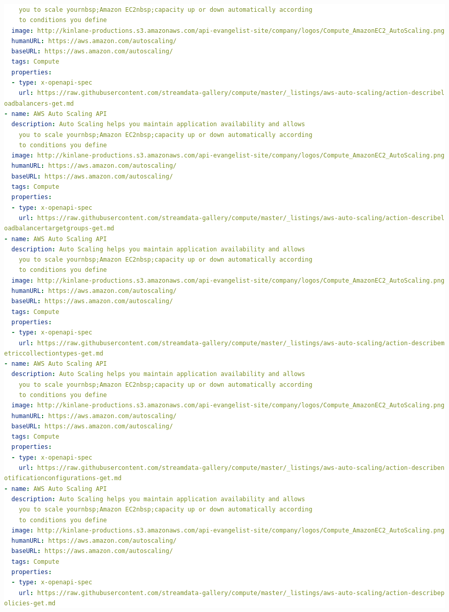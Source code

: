 ```yaml
    you to scale yournbsp;Amazon EC2nbsp;capacity up or down automatically according
    to conditions you define
  image: http://kinlane-productions.s3.amazonaws.com/api-evangelist-site/company/logos/Compute_AmazonEC2_AutoScaling.png
  humanURL: https://aws.amazon.com/autoscaling/
  baseURL: https://aws.amazon.com/autoscaling/
  tags: Compute
  properties:
  - type: x-openapi-spec
    url: https://raw.githubusercontent.com/streamdata-gallery/compute/master/_listings/aws-auto-scaling/action-describeloadbalancers-get.md
- name: AWS Auto Scaling API
  description: Auto Scaling helps you maintain application availability and allows
    you to scale yournbsp;Amazon EC2nbsp;capacity up or down automatically according
    to conditions you define
  image: http://kinlane-productions.s3.amazonaws.com/api-evangelist-site/company/logos/Compute_AmazonEC2_AutoScaling.png
  humanURL: https://aws.amazon.com/autoscaling/
  baseURL: https://aws.amazon.com/autoscaling/
  tags: Compute
  properties:
  - type: x-openapi-spec
    url: https://raw.githubusercontent.com/streamdata-gallery/compute/master/_listings/aws-auto-scaling/action-describeloadbalancertargetgroups-get.md
- name: AWS Auto Scaling API
  description: Auto Scaling helps you maintain application availability and allows
    you to scale yournbsp;Amazon EC2nbsp;capacity up or down automatically according
    to conditions you define
  image: http://kinlane-productions.s3.amazonaws.com/api-evangelist-site/company/logos/Compute_AmazonEC2_AutoScaling.png
  humanURL: https://aws.amazon.com/autoscaling/
  baseURL: https://aws.amazon.com/autoscaling/
  tags: Compute
  properties:
  - type: x-openapi-spec
    url: https://raw.githubusercontent.com/streamdata-gallery/compute/master/_listings/aws-auto-scaling/action-describemetriccollectiontypes-get.md
- name: AWS Auto Scaling API
  description: Auto Scaling helps you maintain application availability and allows
    you to scale yournbsp;Amazon EC2nbsp;capacity up or down automatically according
    to conditions you define
  image: http://kinlane-productions.s3.amazonaws.com/api-evangelist-site/company/logos/Compute_AmazonEC2_AutoScaling.png
  humanURL: https://aws.amazon.com/autoscaling/
  baseURL: https://aws.amazon.com/autoscaling/
  tags: Compute
  properties:
  - type: x-openapi-spec
    url: https://raw.githubusercontent.com/streamdata-gallery/compute/master/_listings/aws-auto-scaling/action-describenotificationconfigurations-get.md
- name: AWS Auto Scaling API
  description: Auto Scaling helps you maintain application availability and allows
    you to scale yournbsp;Amazon EC2nbsp;capacity up or down automatically according
    to conditions you define
  image: http://kinlane-productions.s3.amazonaws.com/api-evangelist-site/company/logos/Compute_AmazonEC2_AutoScaling.png
  humanURL: https://aws.amazon.com/autoscaling/
  baseURL: https://aws.amazon.com/autoscaling/
  tags: Compute
  properties:
  - type: x-openapi-spec
    url: https://raw.githubusercontent.com/streamdata-gallery/compute/master/_listings/aws-auto-scaling/action-describepolicies-get.md
```